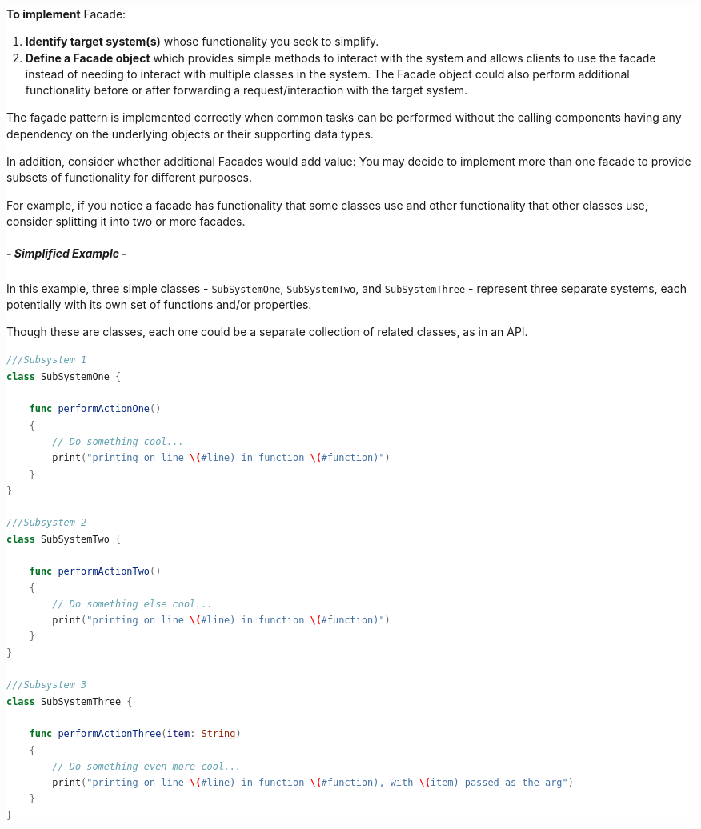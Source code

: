 **To implement** Facade:
1. **Identify target system(s)** whose functionality you seek to simplify.
2. **Define a Facade object** which provides simple methods to interact with the system and allows clients to use the facade instead of needing to interact with multiple classes in the system. The Facade object could also perform additional functionality before or after forwarding a request/interaction with the target system.

The façade pattern is implemented correctly when common tasks can be performed without the calling components having any dependency on the underlying objects or their supporting data types.

In addition, consider whether additional Facades would add value: You may decide to implement more than one facade to provide subsets of functionality for different purposes.

For example, if you notice a facade has functionality that some classes use and other functionality that other classes use, consider splitting it into two or more facades.
</br>

##### - Simplified Example -

In this example, three simple classes - `SubSystemOne`, `SubSystemTwo`, and `SubSystemThree` - represent three separate systems, each potentially with its own set of functions and/or properties.

Though these are classes, each one could be a separate collection of related classes, as in an API.

```Swift
///Subsystem 1
class SubSystemOne {

    func performActionOne()
    {
        // Do something cool...
        print("printing on line \(#line) in function \(#function)")
    }
}

///Subsystem 2
class SubSystemTwo {

    func performActionTwo()
    {
        // Do something else cool...
        print("printing on line \(#line) in function \(#function)")
    }
}

///Subsystem 3
class SubSystemThree {

    func performActionThree(item: String)
    {
        // Do something even more cool...
        print("printing on line \(#line) in function \(#function), with \(item) passed as the arg")
    }
}
```
